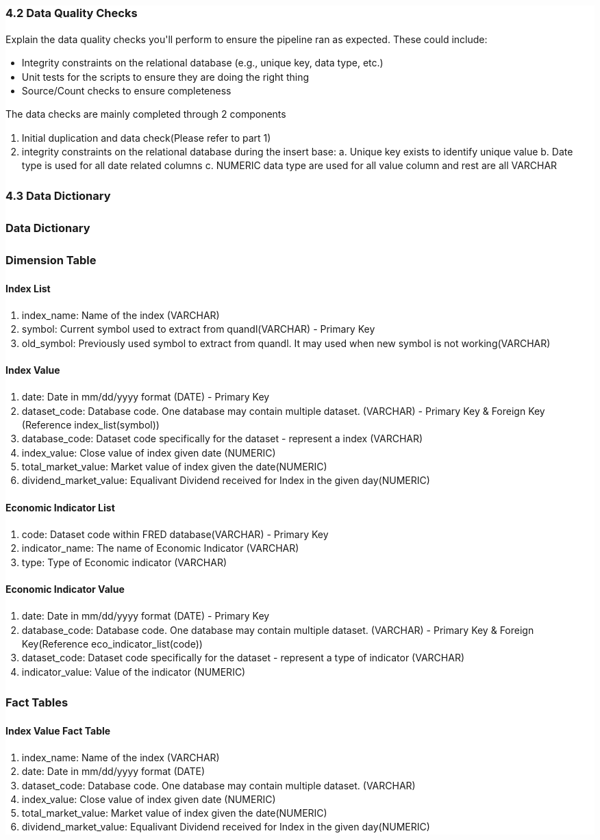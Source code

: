 ### 4.2 Data Quality Checks
Explain the data quality checks you'll perform to ensure the pipeline ran as expected. These could include:
 * Integrity constraints on the relational database (e.g., unique key, data type, etc.)
 * Unit tests for the scripts to ensure they are doing the right thing
 * Source/Count checks to ensure completeness

The data checks are mainly completed through 2 components 
1. Initial duplication and data check(Please refer to part 1)
2. integrity constraints on the relational database during the insert base:
    a. Unique key exists to identify unique value 
    b. Date type is used for all date related columns 
    c. NUMERIC data type are used for all value column and rest are all VARCHAR
    
### 4.3 Data Dictionary
### **Data Dictionary**

### Dimension Table

#### Index List
1. index_name: Name of the index (VARCHAR)
2. symbol: Current symbol used to extract from quandl(VARCHAR) - Primary Key
3. old_symbol: Previously used symbol to extract from quandl. It may used when new symbol is not working(VARCHAR) 

#### Index Value
1. date: Date in mm/dd/yyyy format (DATE) - Primary Key
2. dataset_code: Database code. One database may contain multiple dataset. (VARCHAR) - Primary Key & Foreign Key (Reference index_list(symbol))
3. database_code: Dataset code specifically for the dataset - represent a index (VARCHAR)
4. index_value: Close value of index given date (NUMERIC)
5. total_market_value: Market value of index given the date(NUMERIC)
6. dividend_market_value: Equalivant Dividend received for Index in the given day(NUMERIC)

#### Economic Indicator List
1. code: Dataset code within FRED database(VARCHAR) - Primary Key
2. indicator_name: The name of Economic Indicator (VARCHAR)
3. type: Type of Economic indicator (VARCHAR)

#### Economic Indicator Value
1. date: Date in mm/dd/yyyy format (DATE) - Primary Key
2. database_code: Database code. One database may contain multiple dataset. (VARCHAR)  - Primary Key & Foreign Key(Reference eco_indicator_list(code))
3. dataset_code: Dataset code specifically for the dataset - represent a type of indicator (VARCHAR)
4. indicator_value: Value of the indicator (NUMERIC)

### Fact Tables

#### Index Value Fact Table
1. index_name: Name of the index (VARCHAR)
2. date: Date in mm/dd/yyyy format (DATE)
3. dataset_code: Database code. One database may contain multiple dataset. (VARCHAR)
4. index_value: Close value of index given date (NUMERIC)
5. total_market_value: Market value of index given the date(NUMERIC)
6. dividend_market_value: Equalivant Dividend received for Index in the given day(NUMERIC)
